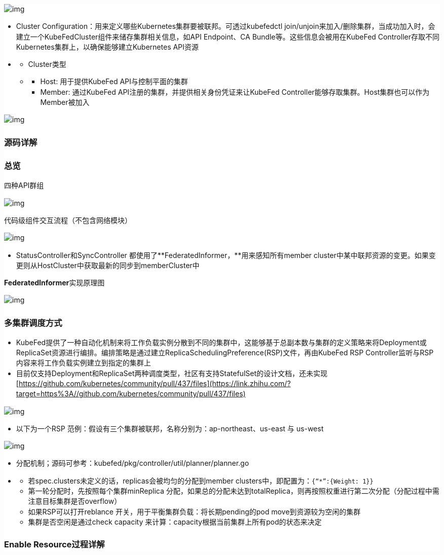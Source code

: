 ![img](https://pic2.zhimg.com/80/v2-fe7268d9605757cdcbd7e92ac9e80781_720w.jpg)

- Cluster Configuration：用来定义哪些Kubernetes集群要被联邦。可透过kubefedctl join/unjoin来加入/删除集群，当成功加入时，会建立一个KubeFedCluster组件来储存集群相关信息，如API Endpoint、CA Bundle等。这些信息会被用在KubeFed Controller存取不同Kubernetes集群上，以确保能够建立Kubernetes API资源

- - Cluster类型

  - - Host: 用于提供KubeFed API与控制平面的集群
    - Member: 通过KubeFed API注册的集群，并提供相关身份凭证来让KubeFed Controller能够存取集群。Host集群也可以作为Member被加入

![img](https://pic3.zhimg.com/80/v2-36e0d718473940d54ae9b47896e9ced6_720w.jpg)

### 源码详解

### 总览

四种API群组

![img](https://pic1.zhimg.com/80/v2-3390976612b1782f334d4793bbb6265c_720w.jpg)

代码级组件交互流程（不包含网络模块）

![img](https://pic2.zhimg.com/80/v2-103179db76c75bea0efd7dfa2ac9ebbd_720w.jpg)

- StatusController和SyncController 都使用了**FederatedInformer，**用来感知所有member cluster中某中联邦资源的变更。如果变更则从HostCluster中获取最新的同步到memberCluster中

**FederatedInformer**实现原理图

![img](https://pic2.zhimg.com/80/v2-4677a9a5f3977eac2964dd8170623d59_720w.jpg)

### 多集群调度方式

- KubeFed提供了一种自动化机制来将工作负载实例分散到不同的集群中，这能够基于总副本数与集群的定义策略来将Deployment或ReplicaSet资源进行编排。编排策略是通过建立ReplicaSchedulingPreference(RSP)文件，再由KubeFed RSP Controller监听与RSP内容来将工作负载实例建立到指定的集群上
- 目前仅支持Deployment和ReplicaSet两种调度类型，社区有支持StatefulSet的设计文档，还未实现 [https://github.com/kubernetes/community/pull/437/files](https://link.zhihu.com/?target=https%3A//github.com/kubernetes/community/pull/437/files)

![img](https://pic1.zhimg.com/80/v2-0e454ba069efb9a6b29d00ceacfb4dd0_720w.jpg)

- 以下为一个RSP 范例：假设有三个集群被联邦，名称分别为：ap-northeast、us-east 与 us-west

![img](https://pic2.zhimg.com/80/v2-88d362c882e843a378013e54ba399bb9_720w.jpg)

- 分配机制；源码可参考：kubefed/pkg/controller/util/planner/planner.go

- - 若spec.clusters未定义的话，replicas会被均匀的分配到member clusters中，即配置为：`{“*”:{Weight: 1}}`
  - 第一轮分配时，先按照每个集群minReplica 分配，如果总的分配未达到totalReplica，则再按照权重进行第二次分配（分配过程中需注意目标集群是否overflow）
  - 如果RSP可以打开reblance 开关，用于平衡集群负载：将长期pending的pod move到资源较为空闲的集群
  - 集群是否空闲是通过check capacity 来计算：capacity根据当前集群上所有pod的状态来决定

### Enable Resource过程详解
